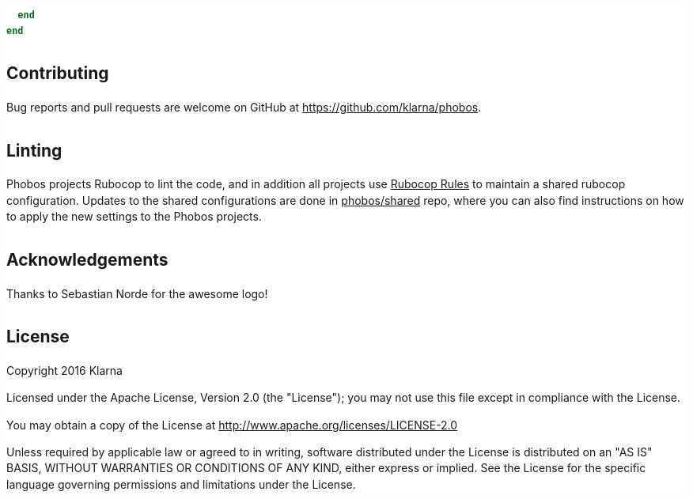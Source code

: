```ruby
  end
end
```

## Contributing

Bug reports and pull requests are welcome on GitHub at https://github.com/klarna/phobos.

## Linting

Phobos projects Rubocop to lint the code, and in addition all projects use [Rubocop Rules](https://github.com/klippx/rubocop_rules) to maintain a shared rubocop configuration. Updates to the shared configurations are done in [phobos/shared](https://github.com/phobos/shared) repo, where you can also find instructions on how to apply the new settings to the Phobos projects.

## Acknowledgements

Thanks to Sebastian Norde for the awesome logo!

## License

Copyright 2016 Klarna

Licensed under the Apache License, Version 2.0 (the "License"); you may not use this file except in compliance with the License.

You may obtain a copy of the License at http://www.apache.org/licenses/LICENSE-2.0

Unless required by applicable law or agreed to in writing, software distributed under the License is distributed on an "AS IS" BASIS, WITHOUT WARRANTIES OR CONDITIONS OF ANY KIND, either express or implied. See the License for the specific language governing permissions and limitations under the License.
